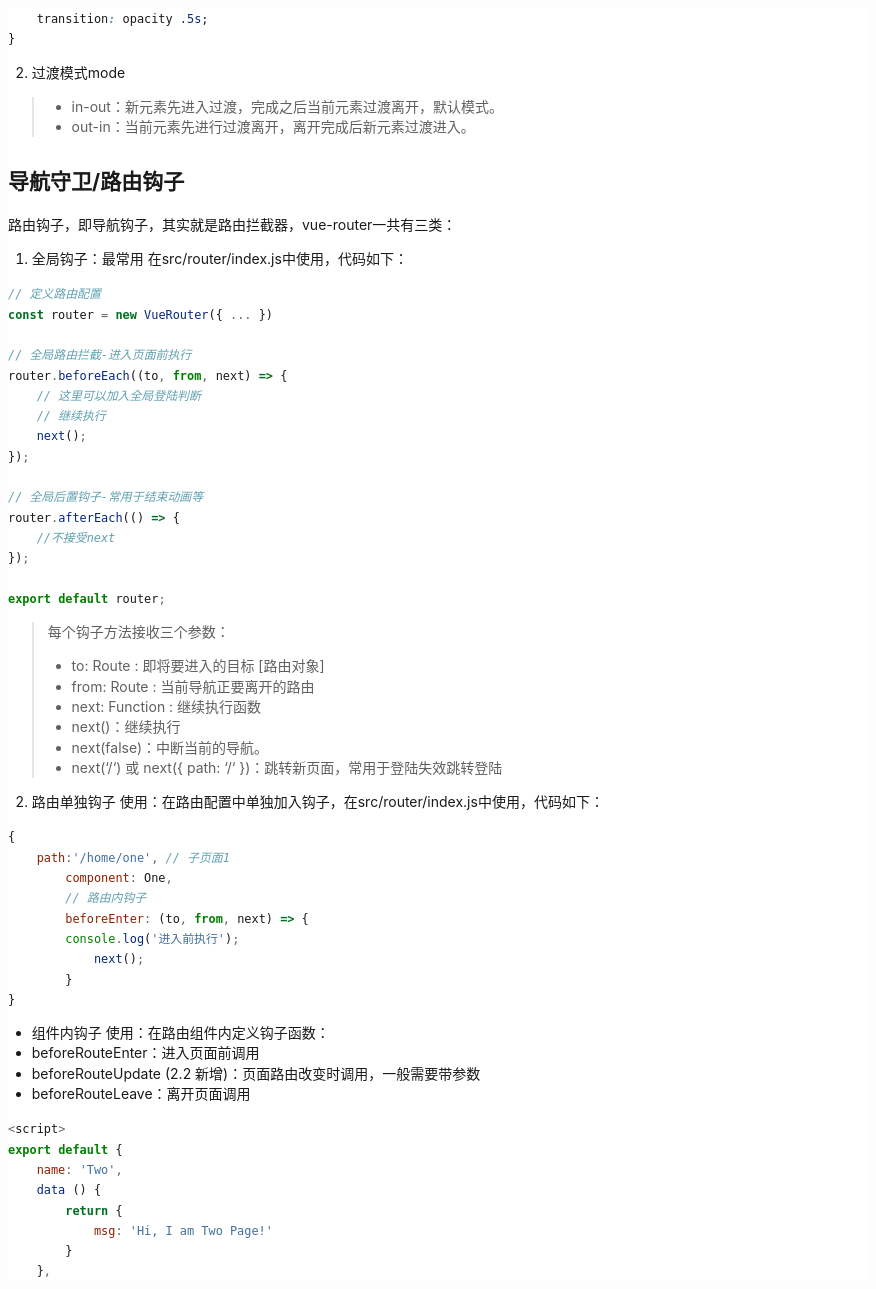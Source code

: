 ```css
    transition: opacity .5s;
}
```
2. 过渡模式mode
>* in-out：新元素先进入过渡，完成之后当前元素过渡离开，默认模式。
>* out-in：当前元素先进行过渡离开，离开完成后新元素过渡进入。

## 导航守卫/路由钩子
路由钩子，即导航钩子，其实就是路由拦截器，vue-router一共有三类：

1. 全局钩子：最常用
在src/router/index.js中使用，代码如下：
```js
// 定义路由配置
const router = new VueRouter({ ... })

// 全局路由拦截-进入页面前执行
router.beforeEach((to, from, next) => {
    // 这里可以加入全局登陆判断
    // 继续执行
    next();
});

// 全局后置钩子-常用于结束动画等
router.afterEach(() => {
    //不接受next
});

export default router;
```
>每个钩子方法接收三个参数：
>   * to: Route : 即将要进入的目标 [路由对象]
>   * from: Route : 当前导航正要离开的路由
>   * next: Function : 继续执行函数
>   * next()：继续执行
>   * next(false)：中断当前的导航。
>   * next(‘/‘) 或 next({ path: ‘/‘ })：跳转新页面，常用于登陆失效跳转登陆
2. 路由单独钩子
使用：在路由配置中单独加入钩子，在src/router/index.js中使用，代码如下：
```js
{
    path:'/home/one', // 子页面1
        component: One,
        // 路由内钩子
        beforeEnter: (to, from, next) => {
        console.log('进入前执行');
            next();
        }
}
```
* 组件内钩子
使用：在路由组件内定义钩子函数：
* beforeRouteEnter：进入页面前调用
* beforeRouteUpdate (2.2 新增)：页面路由改变时调用，一般需要带参数
* beforeRouteLeave：离开页面调用
```js
<script>
export default {
    name: 'Two',
    data () {
        return {
            msg: 'Hi, I am Two Page!'
        }
    },
```